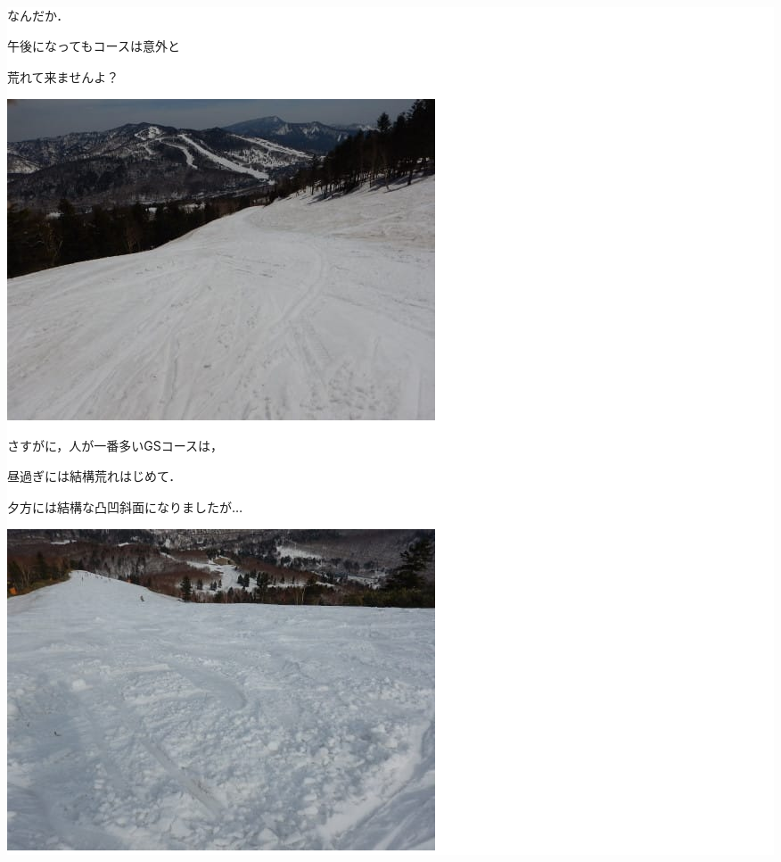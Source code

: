 


なんだか．


午後になってもコースは意外と


荒れて来ませんよ？




![0cb684580806870762f160db30a0466c.jpg](images/0cb684580806870762f160db30a0466c.jpg)




さすがに，人が一番多いGSコースは，


昼過ぎには結構荒れはじめて．


夕方には結構な凸凹斜面になりましたが…




![f19ff6401180587f65ade6b0920534d0.jpg](images/f19ff6401180587f65ade6b0920534d0.jpg)
